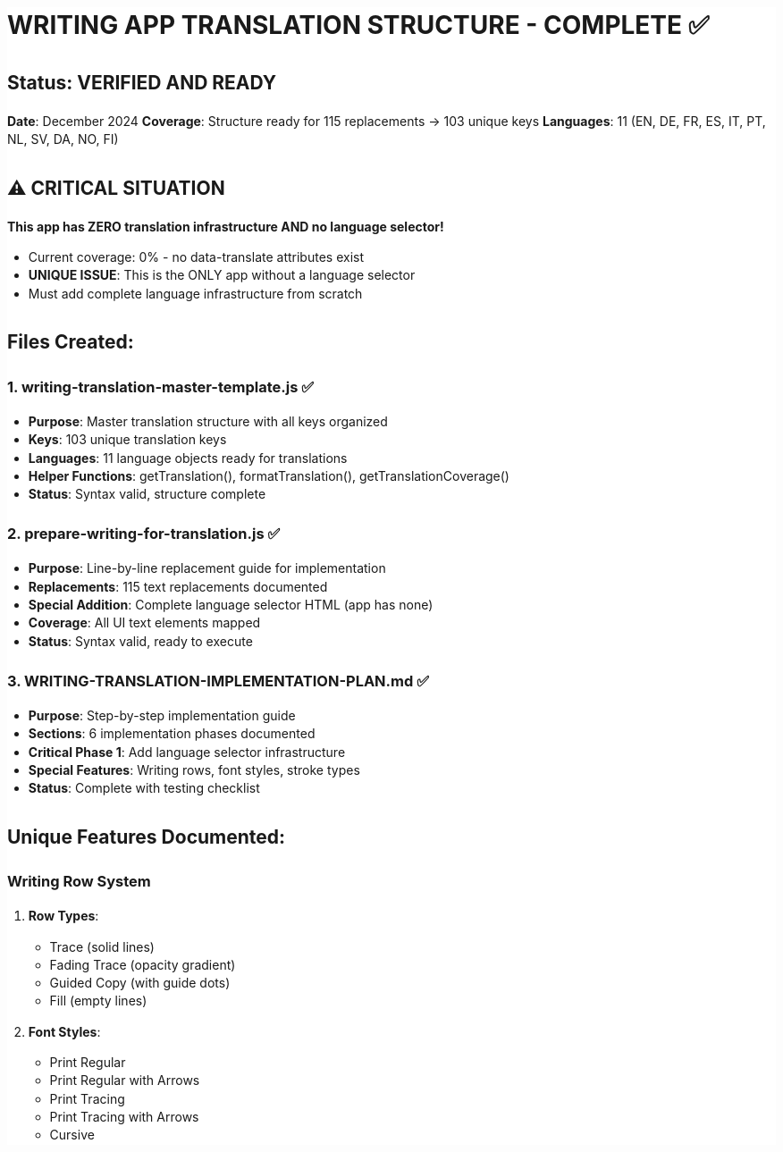 # WRITING APP TRANSLATION STRUCTURE - COMPLETE ✅

## Status: VERIFIED AND READY
**Date**: December 2024
**Coverage**: Structure ready for 115 replacements → 103 unique keys
**Languages**: 11 (EN, DE, FR, ES, IT, PT, NL, SV, DA, NO, FI)

## ⚠️ CRITICAL SITUATION
**This app has ZERO translation infrastructure AND no language selector!**
- Current coverage: 0% - no data-translate attributes exist
- **UNIQUE ISSUE**: This is the ONLY app without a language selector
- Must add complete language infrastructure from scratch

## Files Created:

### 1. writing-translation-master-template.js ✅
- **Purpose**: Master translation structure with all keys organized
- **Keys**: 103 unique translation keys
- **Languages**: 11 language objects ready for translations
- **Helper Functions**: getTranslation(), formatTranslation(), getTranslationCoverage()
- **Status**: Syntax valid, structure complete

### 2. prepare-writing-for-translation.js ✅
- **Purpose**: Line-by-line replacement guide for implementation
- **Replacements**: 115 text replacements documented
- **Special Addition**: Complete language selector HTML (app has none)
- **Coverage**: All UI text elements mapped
- **Status**: Syntax valid, ready to execute

### 3. WRITING-TRANSLATION-IMPLEMENTATION-PLAN.md ✅
- **Purpose**: Step-by-step implementation guide
- **Sections**: 6 implementation phases documented
- **Critical Phase 1**: Add language selector infrastructure
- **Special Features**: Writing rows, font styles, stroke types
- **Status**: Complete with testing checklist

## Unique Features Documented:

### Writing Row System
1. **Row Types**:
   - Trace (solid lines)
   - Fading Trace (opacity gradient)
   - Guided Copy (with guide dots)
   - Fill (empty lines)

2. **Font Styles**:
   - Print Regular
   - Print Regular with Arrows
   - Print Tracing
   - Print Tracing with Arrows
   - Cursive
